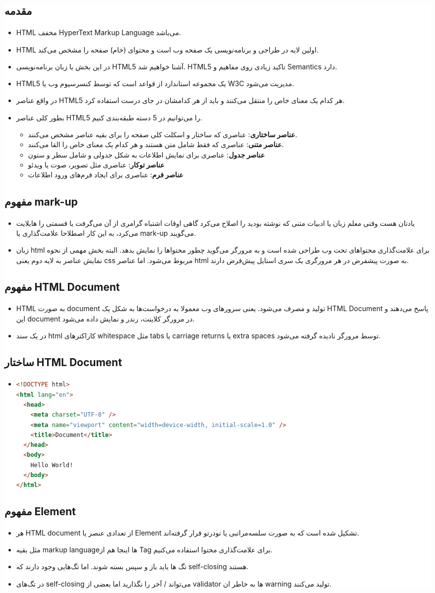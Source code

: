 ## مقدمه

- HTML مخفف HyperText Markup Language می‌باشد.

- HTML اولین لایه در طراحی و برنامه‌نویسی یک صفحه وب است و محتوای (خام) صفحه را مشخص می‌کند.

- در این بخش با زبان برنامه‌نویسی HTML5 آشنا خواهیم شد. HTML5 تاکید زیادی روی مفاهیم و Semantics دارد.

- HTML5 یک مجموعه استاندارد از قواعد است که توسط کنسرسیوم وب یا W3C مدیریت می‌شود.

- در واقع عناصر HTML5 هر کدام یک معنای خاص را منتقل می‌کنند و باید از هر کدامشان در جای درست استفاده کرد.

- بطور کلی عناصر HTML5 را می‌توانیم در 5 دسته طبقه‌بندی کنیم.

  - **عناصر ساختاری**: عناصری که ساختار و اسکلت کلی صفحه را برای بقیه عناصر مشخص می‌کنند.
  - **عناصر متنی**: عناصری که فقط شامل متن هستند و هر کدام یک معنای خاص را القا می‌کنند.
  - **عناصر جدول**: عناصری برای نمایش اطلاعات به شکل جدولی و شامل سطر و ستون
  - **عناصر توکار**: عناصری مثل تصویر، صوت یا ویدئو
  - **عناصر فرم**: عناصری برای ایجاد فرم‌های ورود اطلاعات

## مفهوم mark-up

- یادتان هست وقتی معلم زبان یا ادبیات متنی که نوشته بودید را اصلاح می‌کرد گاهی اوقات اشتباه گرامری از آن می‌گرفت یا قسمتی را هایلایت می‌کرد، به این کار اصطلاحا علامت‌گذاری یا mark-up می‌گویند.

- زبان html برای علامت‌گذاری محتواهای تحت وب طراحی شده است و به مرورگر می‌گوید چطور محتواها را نمایش بدهد. البته بخش مهمی از نحوه نمایش عناصر به لایه دوم یعنی css مربوط می‌شود. اما عناصر html به صورت پیشفرض در هر مرورگری یک سری استایل پیش‌فرض دارند.

## مفهوم HTML Document

- HTML به صورت document تولید و مصرف می‌شود. یعنی سرورهای وب معمولا به درخواست‌ها به شکل یک HTML Document پاسخ می‌دهند و این document در مرورگر کلاینت، رندر و نمایش داده می‌شود.

- در یک سند html کاراکترهای whitespace مثل tabs یا carriage returns یا extra spaces توسط مرورگر نادیده گرفته می‌شود.

## ساختار HTML Document

- ```html
  <!DOCTYPE html>
  <html lang="en">
    <head>
      <meta charset="UTF-8" />
      <meta name="viewport" content="width=device-width, initial-scale=1.0" />
      <title>Document</title>
    </head>
    <body>
      Hello World!
    </body>
  </html>
  ```

## مفهوم Element

- هر HTML document از تعدادی عنصر یا Element تشکیل شده است که به صورت سلسه‌مراتبی یا تودرتو قرار گرفته‌اند.

- مثل بقیه markup languageها اینجا هم از Tag برای علامت‌گذاری محتوا استفاده می‌کنیم.

- تگ ها باید باز و سپس بسته شوند. اما تگ‌هایی وجود دارند که self-closing هستند.

- در تگ‌های self-closing می‌تواند / آخر را نگذارید اما بعضی از validator ها به خاطر ان warning تولید می‌کنند.
  ```